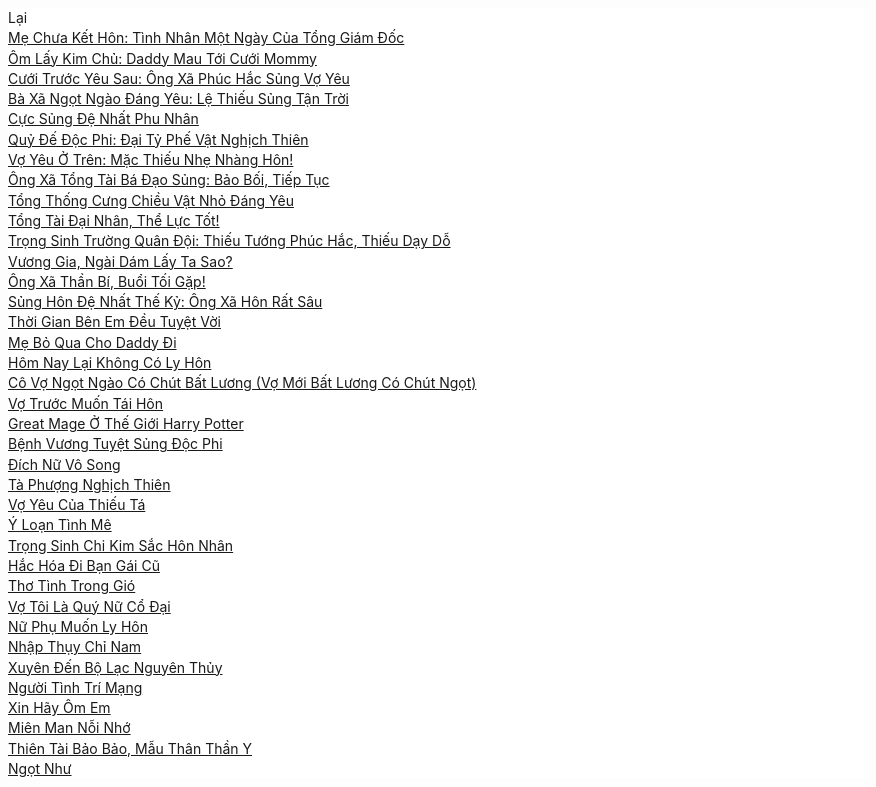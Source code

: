 Lại</a><br/><a href="https://github.com/quanluxury/ngontinhhot/tree/master/truyenhay/17432/" title="Mẹ Chưa Kết Hôn: Tình Nhân Một Ngày Của Tổng Giám Đốc">Mẹ Chưa Kết Hôn: Tình Nhân Một Ngày Của Tổng Giám Đốc</a><br/><a href="https://github.com/quanluxury/ngontinhhot/tree/master/truyenhay/17431/" title="Ôm Lấy Kim Chủ: Daddy Mau Tới Cưới Mommy">Ôm Lấy Kim Chủ: Daddy Mau Tới Cưới Mommy</a><br/><a href="https://github.com/quanluxury/ngontinhhot/tree/master/truyenhay/17410/" title="Cưới Trước Yêu Sau: Ông Xã Phúc Hắc Sủng Vợ Yêu">Cưới Trước Yêu Sau: Ông Xã Phúc Hắc Sủng Vợ Yêu</a><br/><a href="https://github.com/quanluxury/ngontinhhot/tree/master/truyenhay/17409/" title="Bà Xã Ngọt Ngào Đáng Yêu: Lệ Thiếu Sủng Tận Trời">Bà Xã Ngọt Ngào Đáng Yêu: Lệ Thiếu Sủng Tận Trời</a><br/><a href="https://github.com/quanluxury/ngontinhhot/tree/master/truyenhay/17408/" title="Cực Sủng Đệ Nhất Phu Nhân">Cực Sủng Đệ Nhất Phu Nhân</a><br/><a href="https://github.com/quanluxury/ngontinhhot/tree/master/truyenhay/17407/" title="Quỷ Đế Độc Phi: Đại Tỷ Phế Vật Nghịch Thiên">Quỷ Đế Độc Phi: Đại Tỷ Phế Vật Nghịch Thiên</a><br/><a href="https://github.com/quanluxury/ngontinhhot/tree/master/truyenhay/17404/" title="Vợ Yêu Ở Trên: Mặc Thiếu Nhẹ Nhàng Hôn!">Vợ Yêu Ở Trên: Mặc Thiếu Nhẹ Nhàng Hôn!</a><br/><a href="https://github.com/quanluxury/ngontinhhot/tree/master/truyenhay/17402/" title="Ông Xã Tổng Tài Bá Đạo Sủng: Bảo Bối, Tiếp Tục">Ông Xã Tổng Tài Bá Đạo Sủng: Bảo Bối, Tiếp Tục</a><br/><a href="https://github.com/quanluxury/ngontinhhot/tree/master/truyenhay/17396/" title="Tổng Thống Cưng Chiều Vật Nhỏ Đáng Yêu">Tổng Thống Cưng Chiều Vật Nhỏ Đáng Yêu</a><br/><a href="https://github.com/quanluxury/ngontinhhot/tree/master/truyenhay/17391/" title="Tổng Tài Đại Nhân, Thể Lực Tốt!">Tổng Tài Đại Nhân, Thể Lực Tốt!</a><br/><a href="https://github.com/quanluxury/ngontinhhot/tree/master/truyenhay/17389/" title="Trọng Sinh Trường Quân Đội: Thiếu Tướng Phúc Hắc, Thiếu Dạy Dỗ">Trọng Sinh Trường Quân Đội: Thiếu Tướng Phúc Hắc, Thiếu Dạy Dỗ</a><br/><a href="https://github.com/quanluxury/ngontinhhot/tree/master/truyenhay/17387/" title="Vương Gia, Ngài Dám Lấy Ta Sao?">Vương Gia, Ngài Dám Lấy Ta Sao?</a><br/><a href="https://github.com/quanluxury/ngontinhhot/tree/master/truyenhay/17361/" title="Ông Xã Thần Bí, Buổi Tối Gặp!">Ông Xã Thần Bí, Buổi Tối Gặp!</a><br/><a href="https://github.com/quanluxury/ngontinhhot/tree/master/truyenhay/17360/" title="Sủng Hôn Đệ Nhất Thế Kỷ: Ông Xã Hôn Rất Sâu">Sủng Hôn Đệ Nhất Thế Kỷ: Ông Xã Hôn Rất Sâu</a><br/><a href="https://github.com/quanluxury/ngontinhhot/tree/master/truyenhay/17359/" title="Thời Gian Bên Em Đều Tuyệt Vời">Thời Gian Bên Em Đều Tuyệt Vời</a><br/><a href="https://github.com/quanluxury/ngontinhhot/tree/master/truyenhay/14200/" title="Mẹ Bỏ Qua Cho Daddy Đi">Mẹ Bỏ Qua Cho Daddy Đi</a><br/><a href="https://github.com/quanluxury/ngontinhhot/tree/master/truyenhay/19048/" title="Hôm Nay Lại Không Có Ly Hôn">Hôm Nay Lại Không Có Ly Hôn</a><br/><a href="https://github.com/quanluxury/ngontinhhot/tree/master/truyenhay/17473/" title="Cô Vợ Ngọt Ngào Có Chút Bất Lương (Vợ Mới Bất Lương Có Chút Ngọt)">Cô Vợ Ngọt Ngào Có Chút Bất Lương (Vợ Mới Bất Lương Có Chút Ngọt)</a><br/><a href="https://github.com/quanluxury/ngontinhhot/tree/master/truyenhay/17421/" title="Vợ Trước Muốn Tái Hôn">Vợ Trước Muốn Tái Hôn</a><br/><a href="https://github.com/quanluxury/ngontinhhot/tree/master/truyenhay/19133/" title="Great Mage Ở Thế Giới Harry Potter">Great Mage Ở Thế Giới Harry Potter</a><br/><a href="https://github.com/quanluxury/ngontinhhot/tree/master/truyenhay/17384/" title="Bệnh Vương Tuyệt Sủng Độc Phi">Bệnh Vương Tuyệt Sủng Độc Phi</a><br/><a href="https://github.com/quanluxury/ngontinhhot/tree/master/truyenhay/17140/" title="Đích Nữ Vô Song">Đích Nữ Vô Song</a><br/><a href="https://github.com/quanluxury/ngontinhhot/tree/master/truyenhay/16727/" title="Tà Phượng Nghịch Thiên">Tà Phượng Nghịch Thiên</a><br/><a href="https://github.com/quanluxury/ngontinhhot/tree/master/truyenhay/19198/" title="Vợ Yêu Của Thiếu Tá">Vợ Yêu Của Thiếu Tá</a><br/><a href="https://github.com/quanluxury/ngontinhhot/tree/master/truyenhay/9652/" title="Ý Loạn Tình Mê">Ý Loạn Tình Mê</a><br/><a href="https://github.com/quanluxury/ngontinhhot/tree/master/truyenhay/18905/" title="Trọng Sinh Chi Kim Sắc Hôn Nhân">Trọng Sinh Chi Kim Sắc Hôn Nhân</a><br/><a href="https://github.com/quanluxury/ngontinhhot/tree/master/truyenhay/19091/" title="Hắc Hóa Đi Bạn Gái Cũ">Hắc Hóa Đi Bạn Gái Cũ</a><br/><a href="https://github.com/quanluxury/ngontinhhot/tree/master/truyenhay/19299/" title="Thơ Tình Trong Gió">Thơ Tình Trong Gió</a><br/><a href="https://github.com/quanluxury/ngontinhhot/tree/master/truyenhay/19053/" title="Vợ Tôi Là Quý Nữ Cổ Đại">Vợ Tôi Là Quý Nữ Cổ Đại</a><br/><a href="https://github.com/quanluxury/ngontinhhot/tree/master/truyenhay/19035/" title="Nữ Phụ Muốn Ly Hôn">Nữ Phụ Muốn Ly Hôn</a><br/><a href="https://github.com/quanluxury/ngontinhhot/tree/master/truyenhay/20606/" title="Nhập Thụy Chỉ Nam">Nhập Thụy Chỉ Nam</a><br/><a href="https://github.com/quanluxury/ngontinhhot/tree/master/truyenhay/17256/" title="Xuyên Đến Bộ Lạc Nguyên Thủy">Xuyên Đến Bộ Lạc Nguyên Thủy</a><br/><a href="https://github.com/quanluxury/ngontinhhot/tree/master/truyenhay/17501/" title="Người Tình Trí Mạng">Người Tình Trí Mạng</a><br/><a href="https://github.com/quanluxury/ngontinhhot/tree/master/truyenhay/17265/" title="Xin Hãy Ôm Em">Xin Hãy Ôm Em</a><br/><a href="https://github.com/quanluxury/ngontinhhot/tree/master/truyenhay/20021/" title="Miên Man Nỗi Nhớ">Miên Man Nỗi Nhớ</a><br/><a href="https://github.com/quanluxury/ngontinhhot/tree/master/truyenhay/16871/" title="Thiên Tài Bảo Bảo, Mẫu Thân Thần Y">Thiên Tài Bảo Bảo, Mẫu Thân Thần Y</a><br/><a href="https://github.com/quanluxury/ngontinhhot/tree/master/truyenhay/19158/" title="Ngọt Như Mật">Ngọt Như